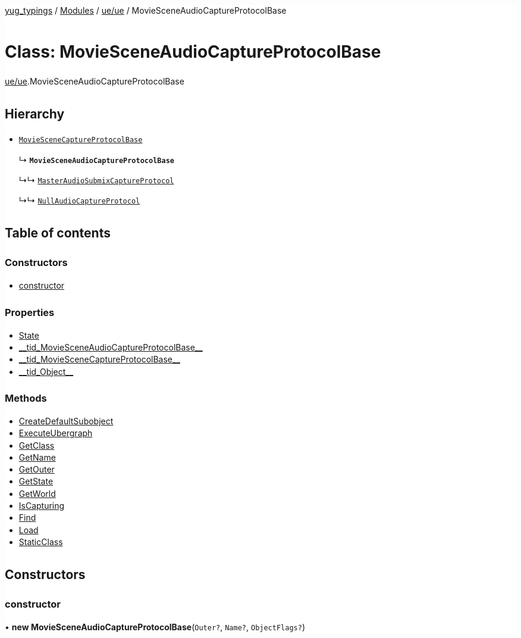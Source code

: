 [yug_typings](../README.md) / [Modules](../modules.md) / [ue/ue](../modules/ue_ue.md) / MovieSceneAudioCaptureProtocolBase

# Class: MovieSceneAudioCaptureProtocolBase

[ue/ue](../modules/ue_ue.md).MovieSceneAudioCaptureProtocolBase

## Hierarchy

- [`MovieSceneCaptureProtocolBase`](ue_ue.MovieSceneCaptureProtocolBase.md)

  ↳ **`MovieSceneAudioCaptureProtocolBase`**

  ↳↳ [`MasterAudioSubmixCaptureProtocol`](ue_ue.MasterAudioSubmixCaptureProtocol.md)

  ↳↳ [`NullAudioCaptureProtocol`](ue_ue.NullAudioCaptureProtocol.md)

## Table of contents

### Constructors

- [constructor](ue_ue.MovieSceneAudioCaptureProtocolBase.md#constructor)

### Properties

- [State](ue_ue.MovieSceneAudioCaptureProtocolBase.md#state)
- [\_\_tid\_MovieSceneAudioCaptureProtocolBase\_\_](ue_ue.MovieSceneAudioCaptureProtocolBase.md#__tid_moviesceneaudiocaptureprotocolbase__)
- [\_\_tid\_MovieSceneCaptureProtocolBase\_\_](ue_ue.MovieSceneAudioCaptureProtocolBase.md#__tid_moviescenecaptureprotocolbase__)
- [\_\_tid\_Object\_\_](ue_ue.MovieSceneAudioCaptureProtocolBase.md#__tid_object__)

### Methods

- [CreateDefaultSubobject](ue_ue.MovieSceneAudioCaptureProtocolBase.md#createdefaultsubobject)
- [ExecuteUbergraph](ue_ue.MovieSceneAudioCaptureProtocolBase.md#executeubergraph)
- [GetClass](ue_ue.MovieSceneAudioCaptureProtocolBase.md#getclass)
- [GetName](ue_ue.MovieSceneAudioCaptureProtocolBase.md#getname)
- [GetOuter](ue_ue.MovieSceneAudioCaptureProtocolBase.md#getouter)
- [GetState](ue_ue.MovieSceneAudioCaptureProtocolBase.md#getstate)
- [GetWorld](ue_ue.MovieSceneAudioCaptureProtocolBase.md#getworld)
- [IsCapturing](ue_ue.MovieSceneAudioCaptureProtocolBase.md#iscapturing)
- [Find](ue_ue.MovieSceneAudioCaptureProtocolBase.md#find)
- [Load](ue_ue.MovieSceneAudioCaptureProtocolBase.md#load)
- [StaticClass](ue_ue.MovieSceneAudioCaptureProtocolBase.md#staticclass)

## Constructors

### constructor

• **new MovieSceneAudioCaptureProtocolBase**(`Outer?`, `Name?`, `ObjectFlags?`)
